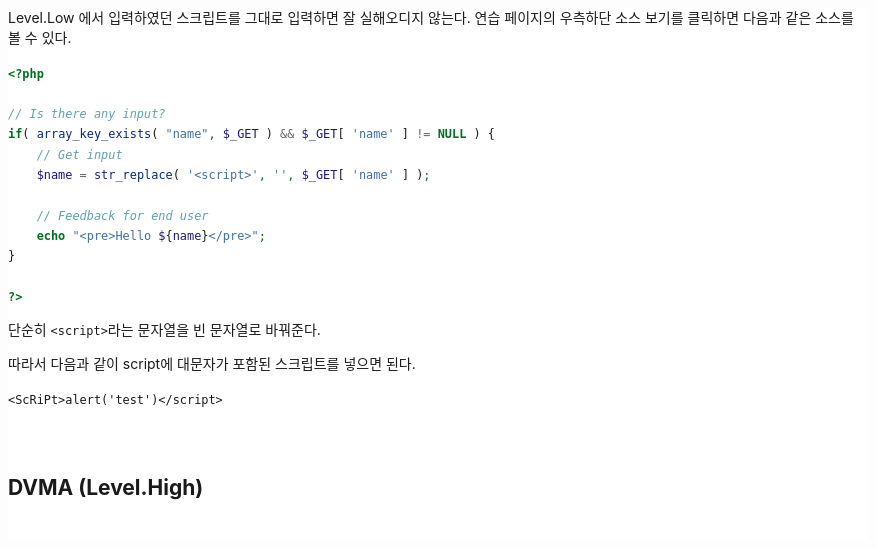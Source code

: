 Level.Low 에서 입력하였던 스크립트를 그대로 입력하면 잘 실해오디지 않는다. 연습 페이지의 우측하단 소스 보기를 클릭하면 다음과 같은 소스를 볼 수 있다.

```php
<?php

// Is there any input?
if( array_key_exists( "name", $_GET ) && $_GET[ 'name' ] != NULL ) {
    // Get input
    $name = str_replace( '<script>', '', $_GET[ 'name' ] );

    // Feedback for end user
    echo "<pre>Hello ${name}</pre>";
}

?>
```

단순히 `<script>`라는 문자열을 빈 문자열로 바꿔준다.

따라서 다음과 같이 script에 대문자가 포함된 스크립트를 넣으면 된다.

`<ScRiPt>alert('test')</script>`

<br/>

## DVMA (Level.High)

<br/>
